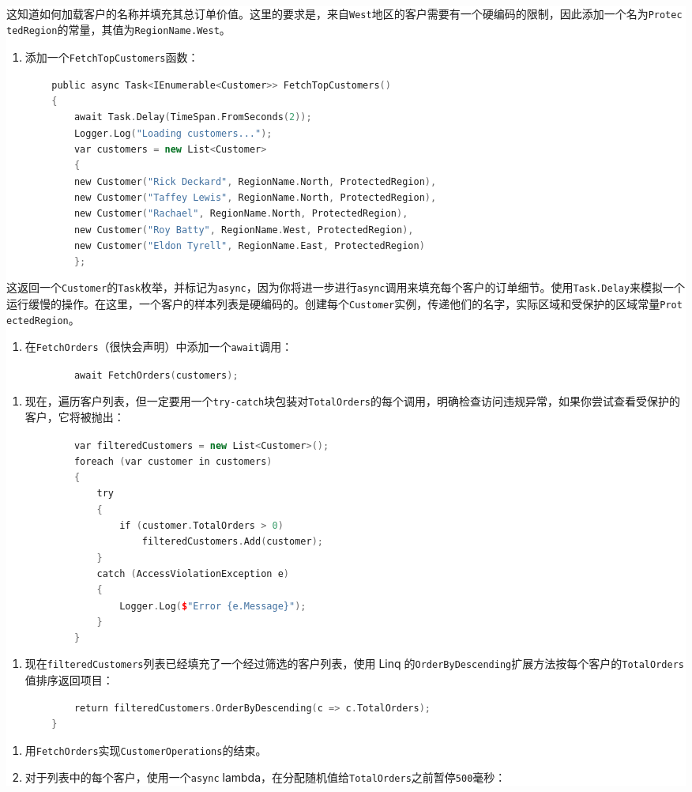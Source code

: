 这知道如何加载客户的名称并填充其总订单价值。这里的要求是，来自`West`地区的客户需要有一个硬编码的限制，因此添加一个名为`ProtectedRegion`的常量，其值为`RegionName.West`。

1.  添加一个`FetchTopCustomers`函数：

```cpp
        public async Task<IEnumerable<Customer>> FetchTopCustomers()
        {
            await Task.Delay(TimeSpan.FromSeconds(2));
            Logger.Log("Loading customers...");
            var customers = new List<Customer>
            {
            new Customer("Rick Deckard", RegionName.North, ProtectedRegion),
            new Customer("Taffey Lewis", RegionName.North, ProtectedRegion),
            new Customer("Rachael", RegionName.North, ProtectedRegion),
            new Customer("Roy Batty", RegionName.West, ProtectedRegion),
            new Customer("Eldon Tyrell", RegionName.East, ProtectedRegion)
            };
```

这返回一个`Customer`的`Task`枚举，并标记为`async`，因为你将进一步进行`async`调用来填充每个客户的订单细节。使用`Task.Delay`来模拟一个运行缓慢的操作。在这里，一个客户的样本列表是硬编码的。创建每个`Customer`实例，传递他们的名字，实际区域和受保护的区域常量`ProtectedRegion`。

1.  在`FetchOrders`（很快会声明）中添加一个`await`调用：

```cpp
            await FetchOrders(customers);
```

1.  现在，遍历客户列表，但一定要用一个`try-catch`块包装对`TotalOrders`的每个调用，明确检查访问违规异常，如果你尝试查看受保护的客户，它将被抛出：

```cpp
            var filteredCustomers = new List<Customer>();
            foreach (var customer in customers)
            {
                try
                {
                    if (customer.TotalOrders > 0)
                        filteredCustomers.Add(customer);
                }
                catch (AccessViolationException e)
                {
                    Logger.Log($"Error {e.Message}");
                }
            }
```

1.  现在`filteredCustomers`列表已经填充了一个经过筛选的客户列表，使用 Linq 的`OrderByDescending`扩展方法按每个客户的`TotalOrders`值排序返回项目：

```cpp
            return filteredCustomers.OrderByDescending(c => c.TotalOrders);
        } 
```

1.  用`FetchOrders`实现`CustomerOperations`的结束。

1.  对于列表中的每个客户，使用一个`async` lambda，在分配随机值给`TotalOrders`之前暂停`500`毫秒：
